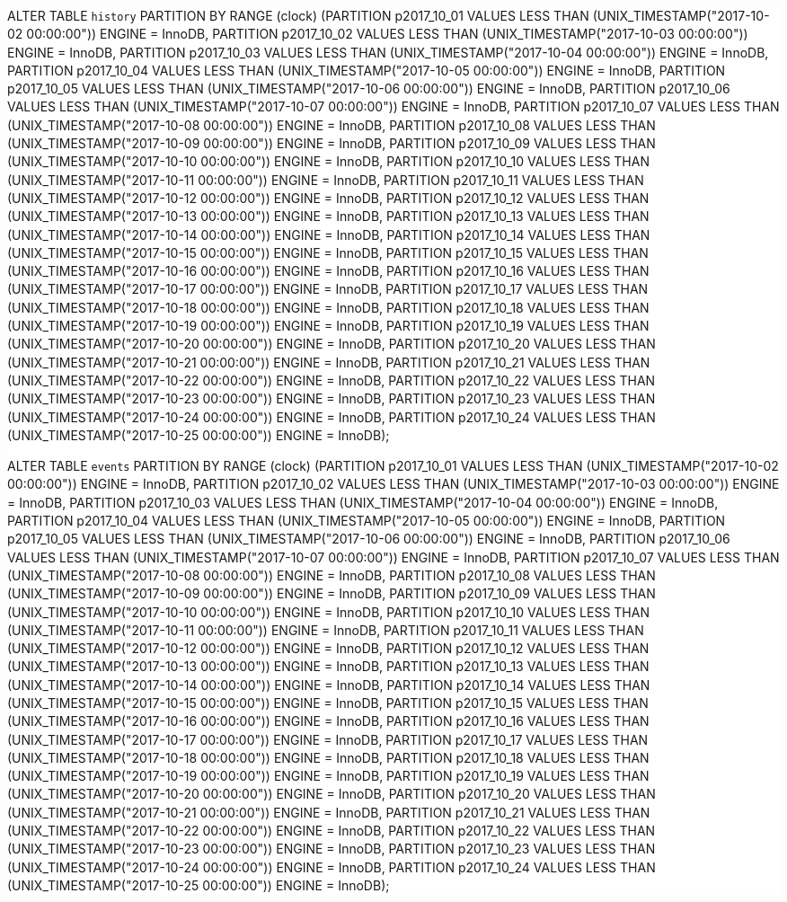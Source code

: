 
ALTER TABLE `history` PARTITION BY RANGE (clock)
(PARTITION p2017_10_01 VALUES LESS THAN (UNIX_TIMESTAMP("2017-10-02 00:00:00")) ENGINE = InnoDB,
 PARTITION p2017_10_02 VALUES LESS THAN (UNIX_TIMESTAMP("2017-10-03 00:00:00")) ENGINE = InnoDB,
 PARTITION p2017_10_03 VALUES LESS THAN (UNIX_TIMESTAMP("2017-10-04 00:00:00")) ENGINE = InnoDB,
 PARTITION p2017_10_04 VALUES LESS THAN (UNIX_TIMESTAMP("2017-10-05 00:00:00")) ENGINE = InnoDB,
 PARTITION p2017_10_05 VALUES LESS THAN (UNIX_TIMESTAMP("2017-10-06 00:00:00")) ENGINE = InnoDB,
 PARTITION p2017_10_06 VALUES LESS THAN (UNIX_TIMESTAMP("2017-10-07 00:00:00")) ENGINE = InnoDB,
 PARTITION p2017_10_07 VALUES LESS THAN (UNIX_TIMESTAMP("2017-10-08 00:00:00")) ENGINE = InnoDB,
 PARTITION p2017_10_08 VALUES LESS THAN (UNIX_TIMESTAMP("2017-10-09 00:00:00")) ENGINE = InnoDB,
 PARTITION p2017_10_09 VALUES LESS THAN (UNIX_TIMESTAMP("2017-10-10 00:00:00")) ENGINE = InnoDB,
 PARTITION p2017_10_10 VALUES LESS THAN (UNIX_TIMESTAMP("2017-10-11 00:00:00")) ENGINE = InnoDB,
 PARTITION p2017_10_11 VALUES LESS THAN (UNIX_TIMESTAMP("2017-10-12 00:00:00")) ENGINE = InnoDB,
 PARTITION p2017_10_12 VALUES LESS THAN (UNIX_TIMESTAMP("2017-10-13 00:00:00")) ENGINE = InnoDB,
 PARTITION p2017_10_13 VALUES LESS THAN (UNIX_TIMESTAMP("2017-10-14 00:00:00")) ENGINE = InnoDB,
 PARTITION p2017_10_14 VALUES LESS THAN (UNIX_TIMESTAMP("2017-10-15 00:00:00")) ENGINE = InnoDB,
 PARTITION p2017_10_15 VALUES LESS THAN (UNIX_TIMESTAMP("2017-10-16 00:00:00")) ENGINE = InnoDB,
 PARTITION p2017_10_16 VALUES LESS THAN (UNIX_TIMESTAMP("2017-10-17 00:00:00")) ENGINE = InnoDB,
 PARTITION p2017_10_17 VALUES LESS THAN (UNIX_TIMESTAMP("2017-10-18 00:00:00")) ENGINE = InnoDB,
 PARTITION p2017_10_18 VALUES LESS THAN (UNIX_TIMESTAMP("2017-10-19 00:00:00")) ENGINE = InnoDB,
 PARTITION p2017_10_19 VALUES LESS THAN (UNIX_TIMESTAMP("2017-10-20 00:00:00")) ENGINE = InnoDB,
 PARTITION p2017_10_20 VALUES LESS THAN (UNIX_TIMESTAMP("2017-10-21 00:00:00")) ENGINE = InnoDB,
 PARTITION p2017_10_21 VALUES LESS THAN (UNIX_TIMESTAMP("2017-10-22 00:00:00")) ENGINE = InnoDB,
 PARTITION p2017_10_22 VALUES LESS THAN (UNIX_TIMESTAMP("2017-10-23 00:00:00")) ENGINE = InnoDB,
 PARTITION p2017_10_23 VALUES LESS THAN (UNIX_TIMESTAMP("2017-10-24 00:00:00")) ENGINE = InnoDB,
 PARTITION p2017_10_24 VALUES LESS THAN (UNIX_TIMESTAMP("2017-10-25 00:00:00")) ENGINE = InnoDB);


ALTER TABLE `events` PARTITION BY RANGE (clock)
(PARTITION p2017_10_01 VALUES LESS THAN (UNIX_TIMESTAMP("2017-10-02 00:00:00")) ENGINE = InnoDB,
 PARTITION p2017_10_02 VALUES LESS THAN (UNIX_TIMESTAMP("2017-10-03 00:00:00")) ENGINE = InnoDB,
 PARTITION p2017_10_03 VALUES LESS THAN (UNIX_TIMESTAMP("2017-10-04 00:00:00")) ENGINE = InnoDB,
 PARTITION p2017_10_04 VALUES LESS THAN (UNIX_TIMESTAMP("2017-10-05 00:00:00")) ENGINE = InnoDB,
 PARTITION p2017_10_05 VALUES LESS THAN (UNIX_TIMESTAMP("2017-10-06 00:00:00")) ENGINE = InnoDB,
 PARTITION p2017_10_06 VALUES LESS THAN (UNIX_TIMESTAMP("2017-10-07 00:00:00")) ENGINE = InnoDB,
 PARTITION p2017_10_07 VALUES LESS THAN (UNIX_TIMESTAMP("2017-10-08 00:00:00")) ENGINE = InnoDB,
 PARTITION p2017_10_08 VALUES LESS THAN (UNIX_TIMESTAMP("2017-10-09 00:00:00")) ENGINE = InnoDB,
 PARTITION p2017_10_09 VALUES LESS THAN (UNIX_TIMESTAMP("2017-10-10 00:00:00")) ENGINE = InnoDB,
 PARTITION p2017_10_10 VALUES LESS THAN (UNIX_TIMESTAMP("2017-10-11 00:00:00")) ENGINE = InnoDB,
 PARTITION p2017_10_11 VALUES LESS THAN (UNIX_TIMESTAMP("2017-10-12 00:00:00")) ENGINE = InnoDB,
 PARTITION p2017_10_12 VALUES LESS THAN (UNIX_TIMESTAMP("2017-10-13 00:00:00")) ENGINE = InnoDB,
 PARTITION p2017_10_13 VALUES LESS THAN (UNIX_TIMESTAMP("2017-10-14 00:00:00")) ENGINE = InnoDB,
 PARTITION p2017_10_14 VALUES LESS THAN (UNIX_TIMESTAMP("2017-10-15 00:00:00")) ENGINE = InnoDB,
 PARTITION p2017_10_15 VALUES LESS THAN (UNIX_TIMESTAMP("2017-10-16 00:00:00")) ENGINE = InnoDB,
 PARTITION p2017_10_16 VALUES LESS THAN (UNIX_TIMESTAMP("2017-10-17 00:00:00")) ENGINE = InnoDB,
 PARTITION p2017_10_17 VALUES LESS THAN (UNIX_TIMESTAMP("2017-10-18 00:00:00")) ENGINE = InnoDB,
 PARTITION p2017_10_18 VALUES LESS THAN (UNIX_TIMESTAMP("2017-10-19 00:00:00")) ENGINE = InnoDB,
 PARTITION p2017_10_19 VALUES LESS THAN (UNIX_TIMESTAMP("2017-10-20 00:00:00")) ENGINE = InnoDB,
 PARTITION p2017_10_20 VALUES LESS THAN (UNIX_TIMESTAMP("2017-10-21 00:00:00")) ENGINE = InnoDB,
 PARTITION p2017_10_21 VALUES LESS THAN (UNIX_TIMESTAMP("2017-10-22 00:00:00")) ENGINE = InnoDB,
 PARTITION p2017_10_22 VALUES LESS THAN (UNIX_TIMESTAMP("2017-10-23 00:00:00")) ENGINE = InnoDB,
 PARTITION p2017_10_23 VALUES LESS THAN (UNIX_TIMESTAMP("2017-10-24 00:00:00")) ENGINE = InnoDB,
 PARTITION p2017_10_24 VALUES LESS THAN (UNIX_TIMESTAMP("2017-10-25 00:00:00")) ENGINE = InnoDB);


